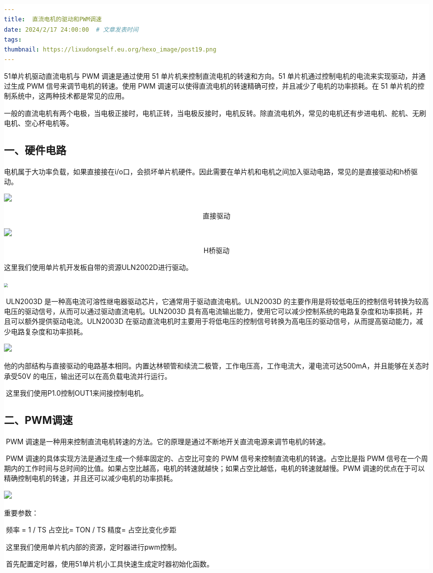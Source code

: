 ```yaml
---
title:  直流电机的驱动和PWM调速
date: 2024/2/17 24:00:00  # 文章发表时间
tags:
thumbnail: https://lixudongself.eu.org/hexo_image/post19.png
---
```


51单片机驱动直流电机与 PWM 调速是通过使用 51 单片机来控制直流电机的转速和方向。51 单片机通过控制电机的电流来实现驱动，并通过生成 PWM 信号来调节电机的转速。使用 PWM 调速可以使得直流电机的转速精确可控，并且减少了电机的功率损耗。在 51 单片机的控制系统中，这两种技术都是常见的应用。

一般的直流电机有两个电极，当电极正接时，电机正转，当电极反接时，电机反转。除直流电机外，常见的电机还有步进电机、舵机、无刷电机、空心杯电机等。

## 一、硬件电路

电机属于大功率负载，如果直接接在i/o口，会损坏单片机硬件。因此需要在单片机和电机之间加入驱动电路，常见的是直接驱动和h桥驱动。

![](https://lixudongself.eu.org/hexo_image/post15.png)

<center>直接驱动</center>

![](https://lixudongself.eu.org/hexo_image/post16.png)

<center>H桥驱动</center>

这里我们使用单片机开发板自带的资源ULN2002D进行驱动。

<img src="https://lixudongself.eu.org/hexo_image/post17.png" style="zoom:50%;" />

​		ULN2003D 是一种高电流可溶性继电器驱动芯片，它通常用于驱动直流电机。ULN2003D 的主要作用是将较低电压的控制信号转换为较高电压的驱动信号，从而可以通过驱动直流电机。ULN2003D 具有高电流输出能力，使用它可以减少控制系统的电路复杂度和功率损耗，并且可以额外提供驱动电流。ULN2003D 在驱动直流电机时主要用于将低电压的控制信号转换为高电压的驱动信号，从而提高驱动能力，减少电路复杂度和功率损耗。

<img src="https://lixudongself.eu.org/hexo_image/post18.png" >

​		他的内部结构与直接驱动的电路基本相同。内置达林顿管和续流二极管，工作电压高，工作电流大，灌电流可达500mA，并且能够在关态时承受50V 的电压，输出还可以在高负载电流并行运行。

​		这里我们使用P1.0控制OUT1来间接控制电机。

## 二、PWM调速

​		PWM 调速是一种用来控制直流电机转速的方法。它的原理是通过不断地开关直流电源来调节电机的转速。

​		PWM 调速的具体实现方法是通过生成一个频率固定的、占空比可变的 PWM 信号来控制直流电机的转速。占空比是指 PWM 信号在一个周期内的工作时间与总时间的比值。如果占空比越高，电机的转速就越快；如果占空比越低，电机的转速就越慢。PWM 调速的优点在于可以精确控制电机的转速，并且还可以减少电机的功率损耗。

![](https://lixudongself.eu.org/hexo_image/post19.png)

重要参数：

​	频率 = 1 / TS 占空比= TON / TS 精度= 占空比变化步距

​	这里我们使用单片机内部的资源，定时器进行pwm控制。

​	首先配置定时器，使用51单片机小工具快速生成定时器初始化函数。
